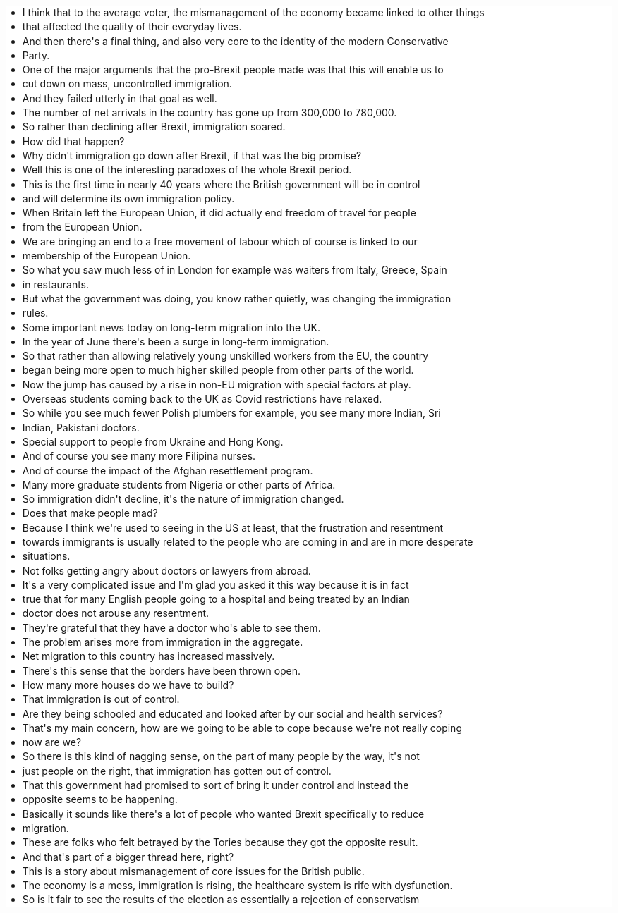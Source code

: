 *  I think that to the average voter, the mismanagement of the economy became linked to other things
*  that affected the quality of their everyday lives.
*  And then there's a final thing, and also very core to the identity of the modern Conservative
*  Party.
*  One of the major arguments that the pro-Brexit people made was that this will enable us to
*  cut down on mass, uncontrolled immigration.
*  And they failed utterly in that goal as well.
*  The number of net arrivals in the country has gone up from 300,000 to 780,000.
*  So rather than declining after Brexit, immigration soared.
*  How did that happen?
*  Why didn't immigration go down after Brexit, if that was the big promise?
*  Well this is one of the interesting paradoxes of the whole Brexit period.
*  This is the first time in nearly 40 years where the British government will be in control
*  and will determine its own immigration policy.
*  When Britain left the European Union, it did actually end freedom of travel for people
*  from the European Union.
*  We are bringing an end to a free movement of labour which of course is linked to our
*  membership of the European Union.
*  So what you saw much less of in London for example was waiters from Italy, Greece, Spain
*  in restaurants.
*  But what the government was doing, you know rather quietly, was changing the immigration
*  rules.
*  Some important news today on long-term migration into the UK.
*  In the year of June there's been a surge in long-term immigration.
*  So that rather than allowing relatively young unskilled workers from the EU, the country
*  began being more open to much higher skilled people from other parts of the world.
*  Now the jump has caused by a rise in non-EU migration with special factors at play.
*  Overseas students coming back to the UK as Covid restrictions have relaxed.
*  So while you see much fewer Polish plumbers for example, you see many more Indian, Sri
*  Indian, Pakistani doctors.
*  Special support to people from Ukraine and Hong Kong.
*  And of course you see many more Filipina nurses.
*  And of course the impact of the Afghan resettlement program.
*  Many more graduate students from Nigeria or other parts of Africa.
*  So immigration didn't decline, it's the nature of immigration changed.
*  Does that make people mad?
*  Because I think we're used to seeing in the US at least, that the frustration and resentment
*  towards immigrants is usually related to the people who are coming in and are in more desperate
*  situations.
*  Not folks getting angry about doctors or lawyers from abroad.
*  It's a very complicated issue and I'm glad you asked it this way because it is in fact
*  true that for many English people going to a hospital and being treated by an Indian
*  doctor does not arouse any resentment.
*  They're grateful that they have a doctor who's able to see them.
*  The problem arises more from immigration in the aggregate.
*  Net migration to this country has increased massively.
*  There's this sense that the borders have been thrown open.
*  How many more houses do we have to build?
*  That immigration is out of control.
*  Are they being schooled and educated and looked after by our social and health services?
*  That's my main concern, how are we going to be able to cope because we're not really coping
*  now are we?
*  So there is this kind of nagging sense, on the part of many people by the way, it's not
*  just people on the right, that immigration has gotten out of control.
*  That this government had promised to sort of bring it under control and instead the
*  opposite seems to be happening.
*  Basically it sounds like there's a lot of people who wanted Brexit specifically to reduce
*  migration.
*  These are folks who felt betrayed by the Tories because they got the opposite result.
*  And that's part of a bigger thread here, right?
*  This is a story about mismanagement of core issues for the British public.
*  The economy is a mess, immigration is rising, the healthcare system is rife with dysfunction.
*  So is it fair to see the results of the election as essentially a rejection of conservatism